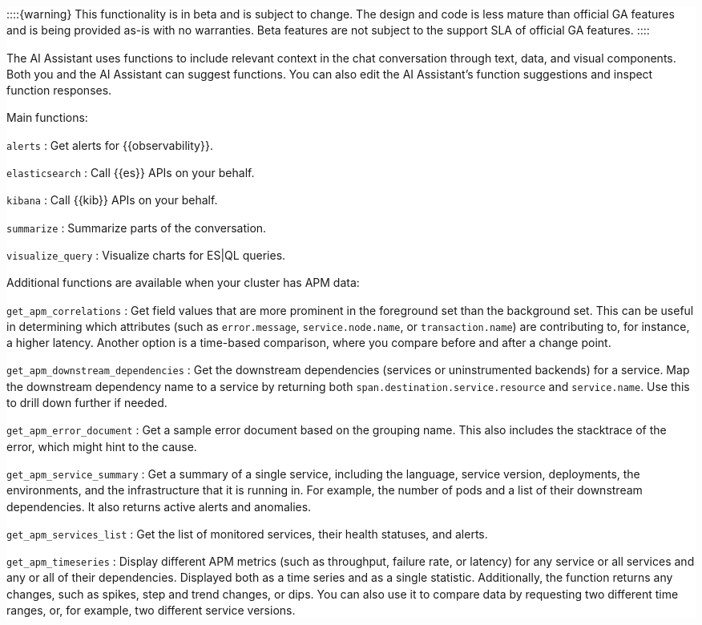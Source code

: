 ::::{warning}
This functionality is in beta and is subject to change. The design and code is less mature than official GA features and is being provided as-is with no warranties. Beta features are not subject to the support SLA of official GA features.
::::


The AI Assistant uses functions to include relevant context in the chat conversation through text, data, and visual components. Both you and the AI Assistant can suggest functions. You can also edit the AI Assistant’s function suggestions and inspect function responses.

Main functions:

`alerts`
:   Get alerts for {{observability}}.

`elasticsearch`
:   Call {{es}} APIs on your behalf.

`kibana`
:   Call {{kib}} APIs on your behalf.

`summarize`
:   Summarize parts of the conversation.

`visualize_query`
:   Visualize charts for ES|QL queries.

Additional functions are available when your cluster has APM data:

`get_apm_correlations`
:   Get field values that are more prominent in the foreground set than the background set. This can be useful in determining which attributes (such as `error.message`, `service.node.name`, or `transaction.name`) are contributing to, for instance, a higher latency. Another option is a time-based comparison, where you compare before and after a change point.

`get_apm_downstream_dependencies`
:   Get the downstream dependencies (services or uninstrumented backends) for a service. Map the downstream dependency name to a service by returning both `span.destination.service.resource` and `service.name`. Use this to drill down further if needed.

`get_apm_error_document`
:   Get a sample error document based on the grouping name. This also includes the stacktrace of the error, which might hint to the cause.

`get_apm_service_summary`
:   Get a summary of a single service, including the language, service version, deployments, the environments, and the infrastructure that it is running in. For example, the number of pods and a list of their downstream dependencies. It also returns active alerts and anomalies.

`get_apm_services_list`
:   Get the list of monitored services, their health statuses, and alerts.

`get_apm_timeseries`
:   Display different APM metrics (such as throughput, failure rate, or latency) for any service or all services and any or all of their dependencies. Displayed both as a time series and as a single statistic. Additionally, the function  returns any changes, such as spikes, step and trend changes, or dips. You can also use it to compare data by requesting two different time ranges, or, for example, two different service versions.

